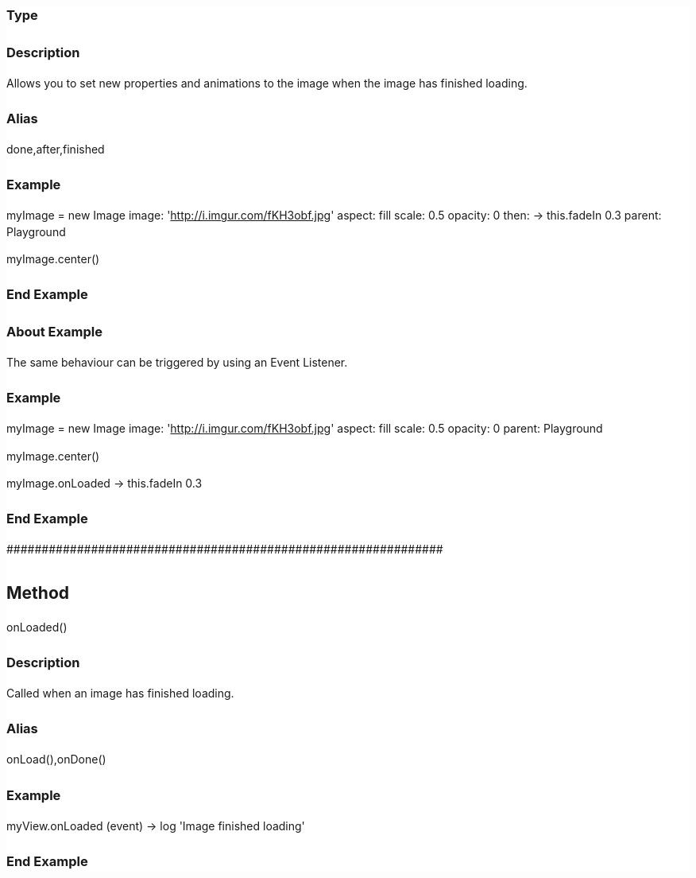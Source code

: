 ### Type
<function>

### Description
Allows you to set new properties and animations to the image when the image has finished loading.

### Alias
done,after,finished

### Example
myImage = new Image
	image: 'http://i.imgur.com/fKH3obf.jpg'
	aspect: fill
	scale: 0.5
	opacity: 0
	then: ->
		this.fadeIn 0.3
	parent: Playground

myImage.center()
### End Example

### About Example
The same behaviour can be triggered by using an Event Listener.

### Example
myImage = new Image
	image: 'http://i.imgur.com/fKH3obf.jpg'
	aspect: fill
	scale: 0.5
	opacity: 0
	parent: Playground

myImage.center()

myImage.onLoaded ->
	this.fadeIn 0.3
### End Example


##############################################################
## Method
onLoaded()

### Description
Called when an image has finished loading.

### Alias
onLoad(),onDone()

### Example
myView.onLoaded (event) ->
	log 'Image finished loading'
### End Example

